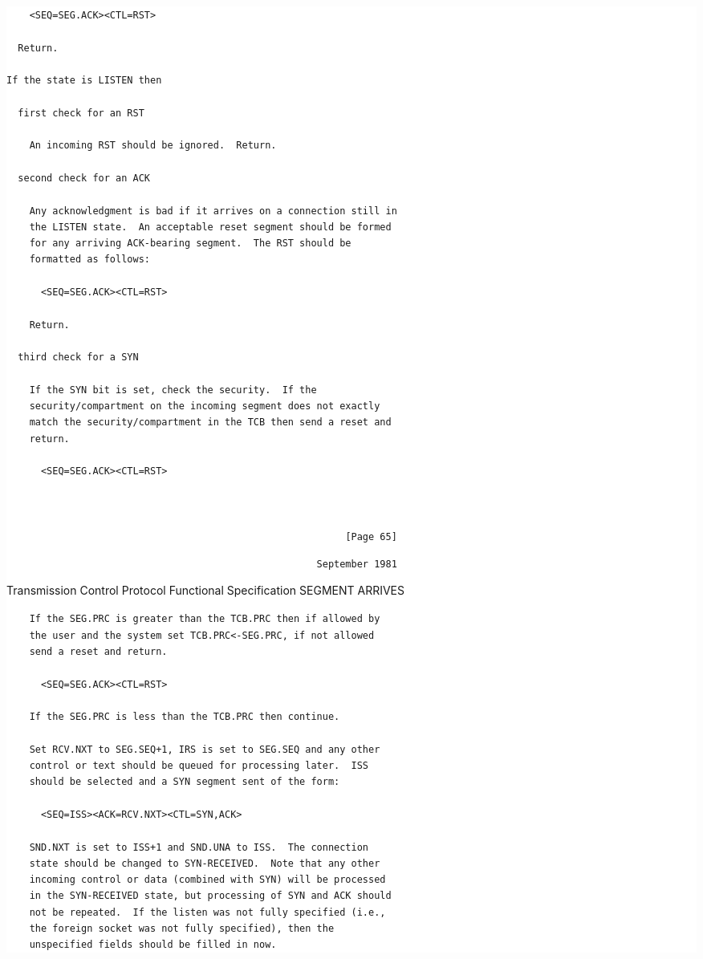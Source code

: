         <SEQ=SEG.ACK><CTL=RST>

      Return.

    If the state is LISTEN then

      first check for an RST

        An incoming RST should be ignored.  Return.

      second check for an ACK

        Any acknowledgment is bad if it arrives on a connection still in
        the LISTEN state.  An acceptable reset segment should be formed
        for any arriving ACK-bearing segment.  The RST should be
        formatted as follows:

          <SEQ=SEG.ACK><CTL=RST>

        Return.

      third check for a SYN

        If the SYN bit is set, check the security.  If the
        security/compartment on the incoming segment does not exactly
        match the security/compartment in the TCB then send a reset and
        return.

          <SEQ=SEG.ACK><CTL=RST>



                                                               [Page 65]


                                                          September 1981
Transmission Control Protocol
Functional Specification
                                                         SEGMENT ARRIVES



        If the SEG.PRC is greater than the TCB.PRC then if allowed by
        the user and the system set TCB.PRC<-SEG.PRC, if not allowed
        send a reset and return.

          <SEQ=SEG.ACK><CTL=RST>

        If the SEG.PRC is less than the TCB.PRC then continue.

        Set RCV.NXT to SEG.SEQ+1, IRS is set to SEG.SEQ and any other
        control or text should be queued for processing later.  ISS
        should be selected and a SYN segment sent of the form:

          <SEQ=ISS><ACK=RCV.NXT><CTL=SYN,ACK>

        SND.NXT is set to ISS+1 and SND.UNA to ISS.  The connection
        state should be changed to SYN-RECEIVED.  Note that any other
        incoming control or data (combined with SYN) will be processed
        in the SYN-RECEIVED state, but processing of SYN and ACK should
        not be repeated.  If the listen was not fully specified (i.e.,
        the foreign socket was not fully specified), then the
        unspecified fields should be filled in now.
